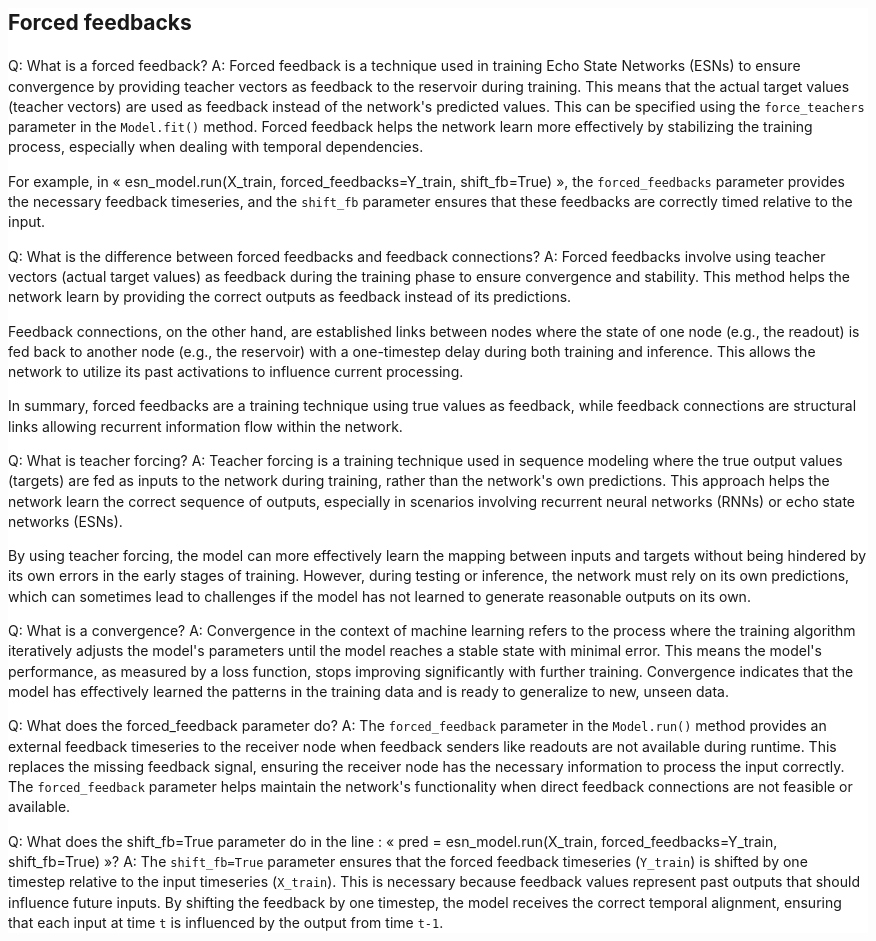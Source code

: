 ## Forced feedbacks

Q: What is a forced feedback?
A: Forced feedback is a technique used in training Echo State Networks (ESNs) to ensure convergence by providing teacher vectors as feedback to the reservoir during training. This means that the actual target values (teacher vectors) are used as feedback instead of the network's predicted values. This can be specified using the `force_teachers` parameter in the `Model.fit()` method. Forced feedback helps the network learn more effectively by stabilizing the training process, especially when dealing with temporal dependencies.

For example, in « esn_model.run(X_train, forced_feedbacks=Y_train, shift_fb=True) », the `forced_feedbacks` parameter provides the necessary feedback timeseries, and the `shift_fb` parameter ensures that these feedbacks are correctly timed relative to the input.

Q: What is the difference between forced feedbacks and feedback connections?
A: Forced feedbacks involve using teacher vectors (actual target values) as feedback during the training phase to ensure convergence and stability. This method helps the network learn by providing the correct outputs as feedback instead of its predictions.

Feedback connections, on the other hand, are established links between nodes where the state of one node (e.g., the readout) is fed back to another node (e.g., the reservoir) with a one-timestep delay during both training and inference. This allows the network to utilize its past activations to influence current processing.

In summary, forced feedbacks are a training technique using true values as feedback, while feedback connections are structural links allowing recurrent information flow within the network.

Q: What is teacher forcing?
A: Teacher forcing is a training technique used in sequence modeling where the true output values (targets) are fed as inputs to the network during training, rather than the network's own predictions. This approach helps the network learn the correct sequence of outputs, especially in scenarios involving recurrent neural networks (RNNs) or echo state networks (ESNs). 

By using teacher forcing, the model can more effectively learn the mapping between inputs and targets without being hindered by its own errors in the early stages of training. However, during testing or inference, the network must rely on its own predictions, which can sometimes lead to challenges if the model has not learned to generate reasonable outputs on its own.

Q: What is a convergence?
A: Convergence in the context of machine learning refers to the process where the training algorithm iteratively adjusts the model's parameters until the model reaches a stable state with minimal error. This means the model's performance, as measured by a loss function, stops improving significantly with further training. Convergence indicates that the model has effectively learned the patterns in the training data and is ready to generalize to new, unseen data.

Q: What does the forced_feedback parameter do?
A: The `forced_feedback` parameter in the `Model.run()` method provides an external feedback timeseries to the receiver node when feedback senders like readouts are not available during runtime. This replaces the missing feedback signal, ensuring the receiver node has the necessary information to process the input correctly. The `forced_feedback` parameter helps maintain the network's functionality when direct feedback connections are not feasible or available.

Q: What does the shift_fb=True parameter do in the line : « pred = esn_model.run(X_train, forced_feedbacks=Y_train, shift_fb=True) »?
A: The `shift_fb=True` parameter ensures that the forced feedback timeseries (`Y_train`) is shifted by one timestep relative to the input timeseries (`X_train`). This is necessary because feedback values represent past outputs that should influence future inputs. By shifting the feedback by one timestep, the model receives the correct temporal alignment, ensuring that each input at time `t` is influenced by the output from time `t-1`.
